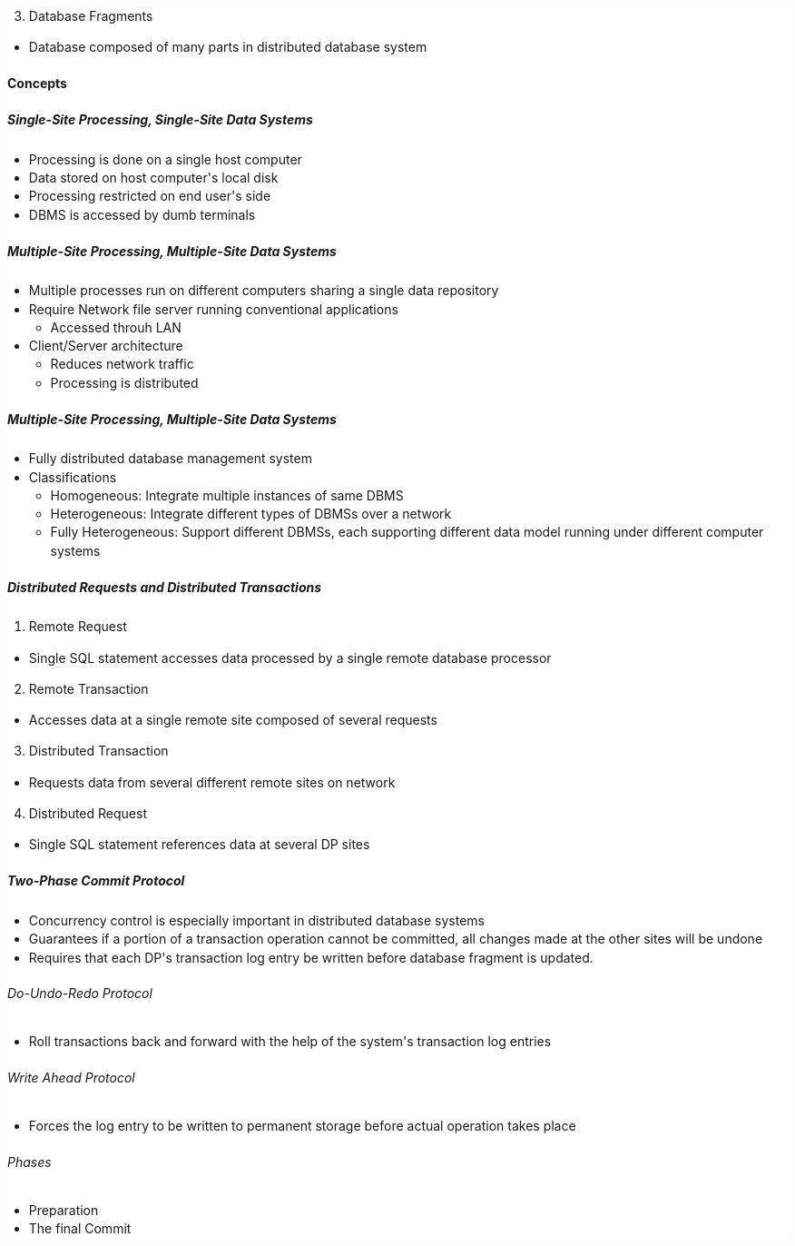 3. Database Fragments
  - Database composed of many parts in distributed database system

#### Concepts

##### Single-Site Processing, Single-Site Data Systems
- Processing is done on a single host computer
- Data stored on host computer's local disk
- Processing restricted on end user's side
- DBMS is accessed by dumb terminals

##### Multiple-Site Processing, Multiple-Site Data Systems
- Multiple processes run on different computers sharing a single data repository
- Require Network file server running conventional applications
  - Accessed throuh LAN
- Client/Server architecture
  - Reduces network traffic
  - Processing is distributed

##### Multiple-Site Processing, Multiple-Site Data Systems
- Fully distributed database management system
- Classifications
  - Homogeneous: Integrate multiple instances of same DBMS
  - Heterogeneous: Integrate different types of DBMSs over a network
  - Fully Heterogeneous: Support different DBMSs, each supporting different data model
    running under different computer systems

##### Distributed Requests and Distributed Transactions
1. Remote Request
  - Single SQL statement accesses data processed by a single remote database processor
2. Remote Transaction
  - Accesses data at a single remote site composed of several requests
3. Distributed Transaction
  - Requests data from several different remote sites on network
4. Distributed Request
  - Single SQL statement references data at several DP sites

##### Two-Phase Commit Protocol
- Concurrency control is especially important in distributed database systems
- Guarantees if a portion of a transaction operation cannot be committed, all changes
  made at the other sites will be undone
- Requires that each DP's transaction log entry be written before database fragment is
  updated.

###### Do-Undo-Redo Protocol
- Roll transactions back and forward with the help of the system's transaction log
  entries

###### Write Ahead Protocol
- Forces the log entry to be written to permanent storage before actual operation takes
  place

###### Phases
- Preparation
- The final Commit
